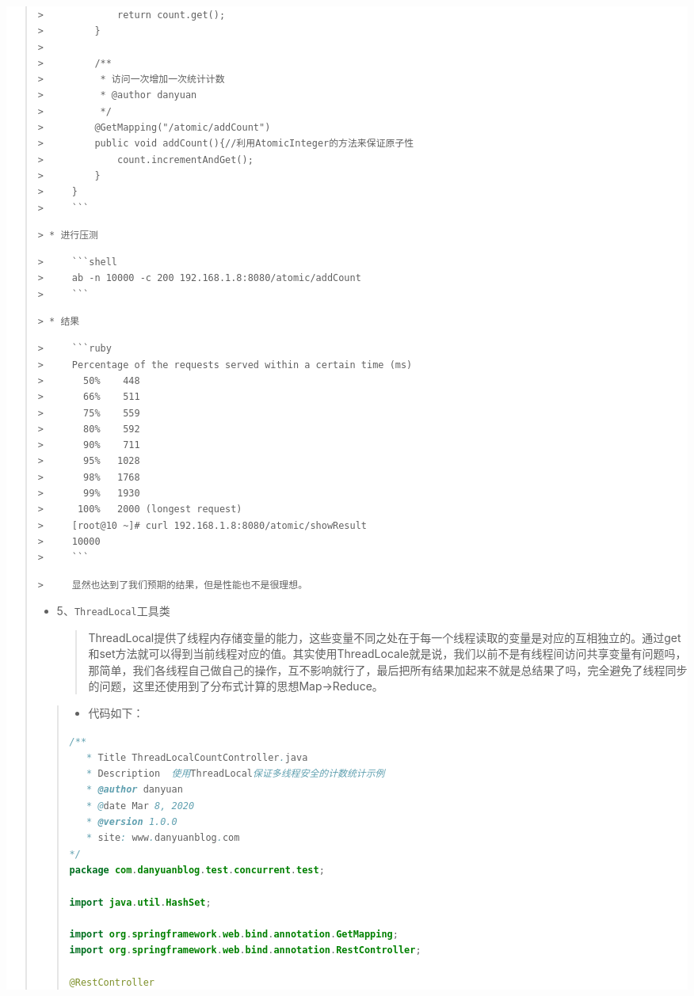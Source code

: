 >     >     		return count.get();
>     >     	}
>     >     	
>     >     	/**
>     >     	 * 访问一次增加一次统计计数
>     >     	 * @author danyuan
>     >     	 */
>     >     	@GetMapping("/atomic/addCount")
>     >     	public void addCount(){//利用AtomicInteger的方法来保证原子性
>     >     		count.incrementAndGet();
>     >     	}
>     >     }
>     >     ```
>  >
>     > * 进行压测
>  >
>     >     ```shell
>     >     ab -n 10000 -c 200 192.168.1.8:8080/atomic/addCount
>     >     ```
>  >
>     > * 结果
>  >
>     >     ```ruby
>     >     Percentage of the requests served within a certain time (ms)
>     >       50%    448
>     >       66%    511
>     >       75%    559
>     >       80%    592
>     >       90%    711
>     >       95%   1028
>     >       98%   1768
>     >       99%   1930
>     >      100%   2000 (longest request)
>     >     [root@10 ~]# curl 192.168.1.8:8080/atomic/showResult
>     >     10000
>     >     ```
>  >
>     >     显然也达到了我们预期的结果，但是性能也不是很理想。
>
> * 5、`ThreadLocal`工具类
>
>     > ThreadLocal提供了线程内存储变量的能力，这些变量不同之处在于每一个线程读取的变量是对应的互相独立的。通过get和set方法就可以得到当前线程对应的值。其实使用ThreadLocale就是说，我们以前不是有线程间访问共享变量有问题吗，那简单，我们各线程自己做自己的操作，互不影响就行了，最后把所有结果加起来不就是总结果了吗，完全避免了线程同步的问题，这里还使用到了分布式计算的思想Map->Reduce。
>  >
>  >* 代码如下：
>  >
>  >```java
>  >/**  
>  >    * Title ThreadLocalCountController.java  
>  >    * Description  使用ThreadLocal保证多线程安全的计数统计示例
>  >    * @author danyuan
>  >    * @date Mar 8, 2020
>  >    * @version 1.0.0
>  >    * site: www.danyuanblog.com
>  >*/ 
>  >package com.danyuanblog.test.concurrent.test;
>  >
>  >import java.util.HashSet;
>  >
>  >import org.springframework.web.bind.annotation.GetMapping;
>  >import org.springframework.web.bind.annotation.RestController;
>  >
>  >@RestController